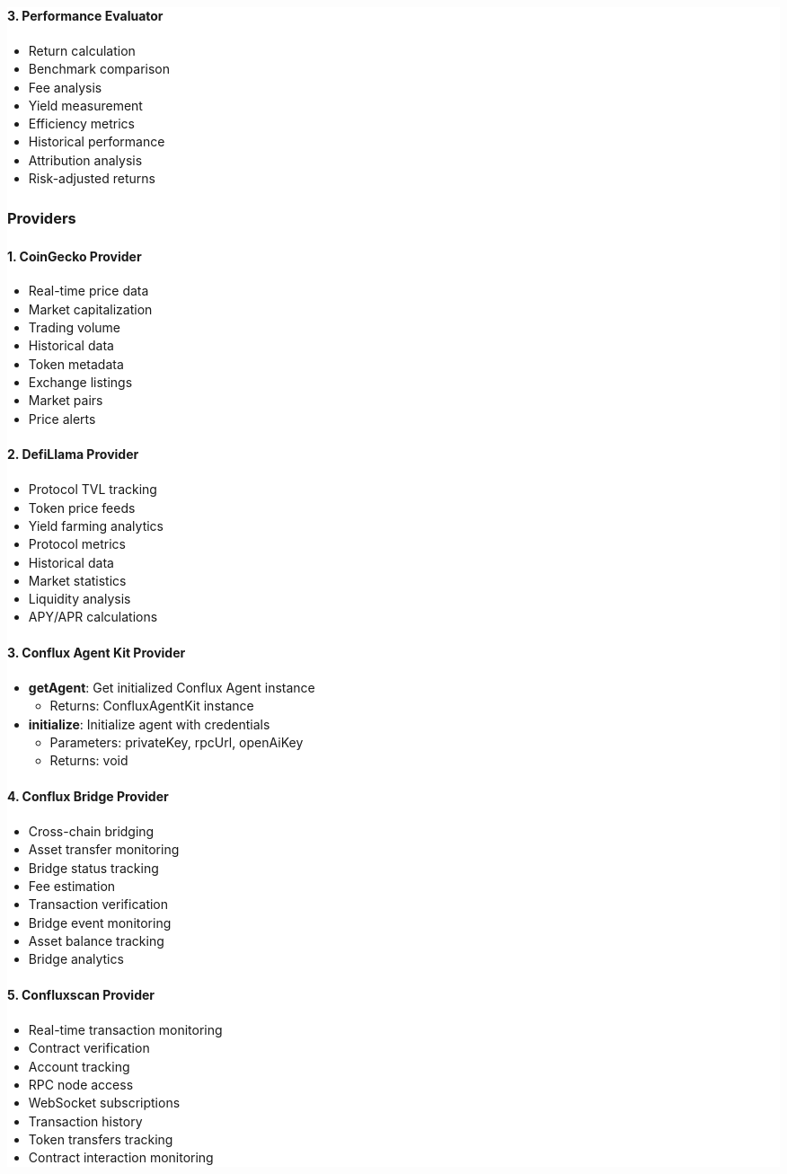 #### 3. Performance Evaluator
- Return calculation
- Benchmark comparison
- Fee analysis
- Yield measurement
- Efficiency metrics
- Historical performance
- Attribution analysis
- Risk-adjusted returns

### Providers

#### 1. CoinGecko Provider
- Real-time price data
- Market capitalization
- Trading volume
- Historical data
- Token metadata
- Exchange listings
- Market pairs
- Price alerts

#### 2. DefiLlama Provider
- Protocol TVL tracking
- Token price feeds
- Yield farming analytics
- Protocol metrics
- Historical data
- Market statistics
- Liquidity analysis
- APY/APR calculations

#### 3. Conflux Agent Kit Provider
- **getAgent**: Get initialized Conflux Agent instance
  - Returns: ConfluxAgentKit instance
- **initialize**: Initialize agent with credentials
  - Parameters: privateKey, rpcUrl, openAiKey
  - Returns: void

#### 4. Conflux Bridge Provider
- Cross-chain bridging
- Asset transfer monitoring
- Bridge status tracking
- Fee estimation
- Transaction verification
- Bridge event monitoring
- Asset balance tracking
- Bridge analytics

#### 5. Confluxscan Provider
- Real-time transaction monitoring
- Contract verification
- Account tracking
- RPC node access
- WebSocket subscriptions
- Transaction history
- Token transfers tracking
- Contract interaction monitoring
